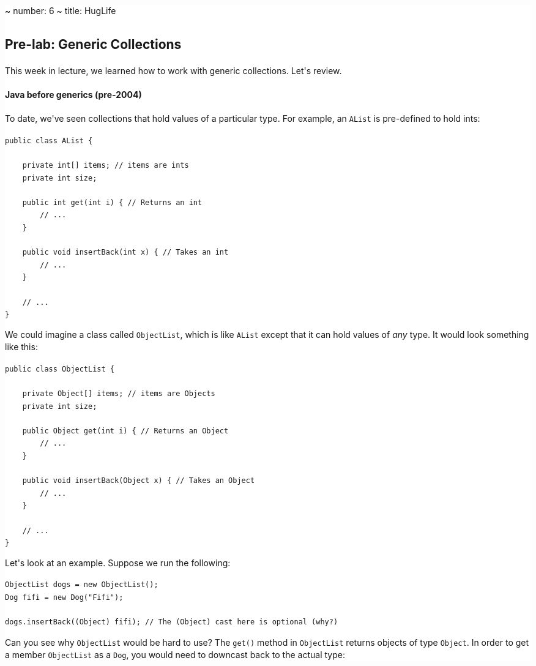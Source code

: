 ~ number: 6
~ title: HugLife

Pre-lab: Generic Collections
-------------------------------

This week in lecture, we learned how to work with generic collections. Let's review.

#### Java before generics (pre-2004)

To date, we've seen collections that hold values of a particular type. For example, an `AList` is pre-defined to hold ints:

    public class AList {
    
        private int[] items; // items are ints
        private int size; 

        public int get(int i) { // Returns an int
            // ...
        }

        public void insertBack(int x) { // Takes an int
            // ...
        }

        // ...
    }

We could imagine a class called `ObjectList`, which is like `AList` except that it can hold values of *any* type. It would look something like this:

    public class ObjectList {
    
        private Object[] items; // items are Objects
        private int size;

        public Object get(int i) { // Returns an Object
            // ...
        }

        public void insertBack(Object x) { // Takes an Object
            // ...
        }

        // ...
    }

Let's look at an example. Suppose we run the following:

    ObjectList dogs = new ObjectList();
    Dog fifi = new Dog("Fifi");

    dogs.insertBack((Object) fifi); // The (Object) cast here is optional (why?)

Can you see why `ObjectList` would be hard to use? The `get()` method in `ObjectList` returns objects of type `Object`. In order to get a member `ObjectList` as a `Dog`, you would need to downcast back to the actual type:
